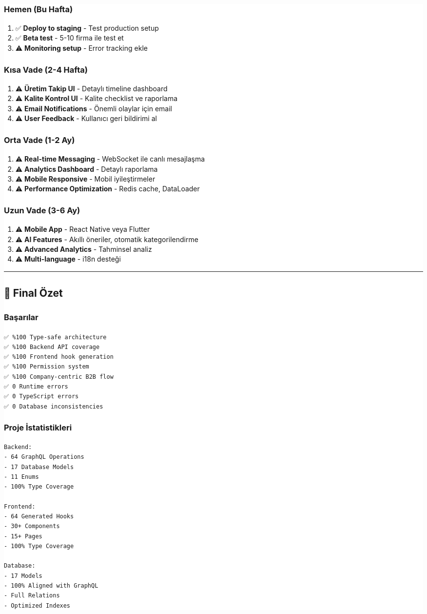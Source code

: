 ### Hemen (Bu Hafta)

1. ✅ **Deploy to staging** - Test production setup
2. ✅ **Beta test** - 5-10 firma ile test et
3. ⚠️ **Monitoring setup** - Error tracking ekle

### Kısa Vade (2-4 Hafta)

1. ⚠️ **Üretim Takip UI** - Detaylı timeline dashboard
2. ⚠️ **Kalite Kontrol UI** - Kalite checklist ve raporlama
3. ⚠️ **Email Notifications** - Önemli olaylar için email
4. ⚠️ **User Feedback** - Kullanıcı geri bildirimi al

### Orta Vade (1-2 Ay)

1. ⚠️ **Real-time Messaging** - WebSocket ile canlı mesajlaşma
2. ⚠️ **Analytics Dashboard** - Detaylı raporlama
3. ⚠️ **Mobile Responsive** - Mobil iyileştirmeler
4. ⚠️ **Performance Optimization** - Redis cache, DataLoader

### Uzun Vade (3-6 Ay)

1. ⚠️ **Mobile App** - React Native veya Flutter
2. ⚠️ **AI Features** - Akıllı öneriler, otomatik kategorilendirme
3. ⚠️ **Advanced Analytics** - Tahminsel analiz
4. ⚠️ **Multi-language** - i18n desteği

---

## 🎊 Final Özet

### Başarılar

```
✅ %100 Type-safe architecture
✅ %100 Backend API coverage
✅ %100 Frontend hook generation
✅ %100 Permission system
✅ %100 Company-centric B2B flow
✅ 0 Runtime errors
✅ 0 TypeScript errors
✅ 0 Database inconsistencies
```

### Proje İstatistikleri

```
Backend:
- 64 GraphQL Operations
- 17 Database Models
- 11 Enums
- 100% Type Coverage

Frontend:
- 64 Generated Hooks
- 30+ Components
- 15+ Pages
- 100% Type Coverage

Database:
- 17 Models
- 100% Aligned with GraphQL
- Full Relations
- Optimized Indexes
```